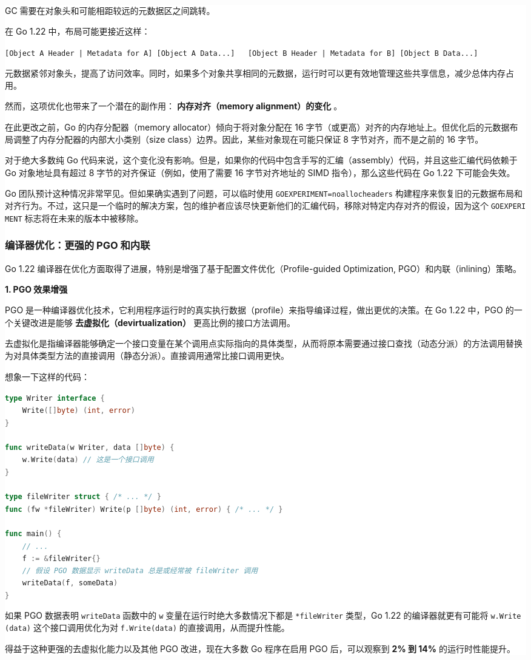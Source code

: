 GC 需要在对象头和可能相距较远的元数据区之间跳转。

在 Go 1.22 中，布局可能更接近这样：

```txt
[Object A Header | Metadata for A] [Object A Data...]   [Object B Header | Metadata for B] [Object B Data...]
```
元数据紧邻对象头，提高了访问效率。同时，如果多个对象共享相同的元数据，运行时可以更有效地管理这些共享信息，减少总体内存占用。

然而，这项优化也带来了一个潜在的副作用： **内存对齐（memory alignment）的变化** 。

在此更改之前，Go 的内存分配器（memory allocator）倾向于将对象分配在 16 字节（或更高）对齐的内存地址上。但优化后的元数据布局调整了内存分配器的内部大小类别（size class）边界。因此，某些对象现在可能只保证 8 字节对齐，而不是之前的 16 字节。

对于绝大多数纯 Go 代码来说，这个变化没有影响。但是，如果你的代码中包含手写的汇编（assembly）代码，并且这些汇编代码依赖于 Go 对象地址具有超过 8 字节的对齐保证（例如，使用了需要 16 字节对齐地址的 SIMD 指令），那么这些代码在 Go 1.22 下可能会失效。

Go 团队预计这种情况非常罕见。但如果确实遇到了问题，可以临时使用 `GOEXPERIMENT=noallocheaders` 构建程序来恢复旧的元数据布局和对齐行为。不过，这只是一个临时的解决方案，包的维护者应该尽快更新他们的汇编代码，移除对特定内存对齐的假设，因为这个 `GOEXPERIMENT` 标志将在未来的版本中被移除。

### 编译器优化：更强的 PGO 和内联

Go 1.22 编译器在优化方面取得了进展，特别是增强了基于配置文件优化（Profile-guided Optimization, PGO）和内联（inlining）策略。

**1. PGO 效果增强**

PGO 是一种编译器优化技术，它利用程序运行时的真实执行数据（profile）来指导编译过程，做出更优的决策。在 Go 1.22 中，PGO 的一个关键改进是能够 **去虚拟化（devirtualization）** 更高比例的接口方法调用。

去虚拟化是指编译器能够确定一个接口变量在某个调用点实际指向的具体类型，从而将原本需要通过接口查找（动态分派）的方法调用替换为对具体类型方法的直接调用（静态分派）。直接调用通常比接口调用更快。

想象一下这样的代码：

```go
type Writer interface {
    Write([]byte) (int, error)
}

func writeData(w Writer, data []byte) {
    w.Write(data) // 这是一个接口调用
}

type fileWriter struct { /* ... */ }
func (fw *fileWriter) Write(p []byte) (int, error) { /* ... */ }

func main() {
    // ...
    f := &fileWriter{}
    // 假设 PGO 数据显示 writeData 总是或经常被 fileWriter 调用
    writeData(f, someData)
}
```

如果 PGO 数据表明 `writeData` 函数中的 `w` 变量在运行时绝大多数情况下都是 `*fileWriter` 类型，Go 1.22 的编译器就更有可能将 `w.Write(data)` 这个接口调用优化为对 `f.Write(data)` 的直接调用，从而提升性能。

得益于这种更强的去虚拟化能力以及其他 PGO 改进，现在大多数 Go 程序在启用 PGO 后，可以观察到 **2% 到 14%** 的运行时性能提升。

